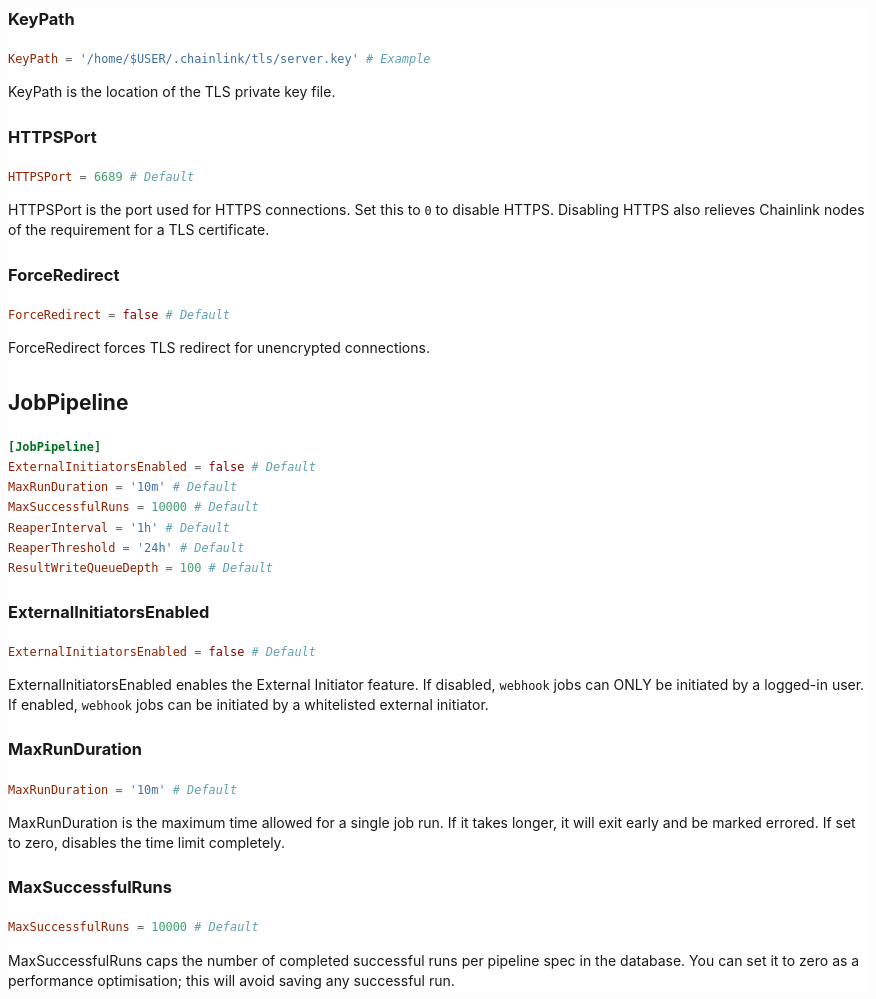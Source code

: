 ### KeyPath<a id='WebServer-TLS-KeyPath'></a>
```toml
KeyPath = '/home/$USER/.chainlink/tls/server.key' # Example
```
KeyPath is the location of the TLS private key file.

### HTTPSPort<a id='WebServer-TLS-HTTPSPort'></a>
```toml
HTTPSPort = 6689 # Default
```
HTTPSPort is the port used for HTTPS connections. Set this to `0` to disable HTTPS. Disabling HTTPS also relieves Chainlink nodes of the requirement for a TLS certificate.

### ForceRedirect<a id='WebServer-TLS-ForceRedirect'></a>
```toml
ForceRedirect = false # Default
```
ForceRedirect forces TLS redirect for unencrypted connections.

## JobPipeline<a id='JobPipeline'></a>
```toml
[JobPipeline]
ExternalInitiatorsEnabled = false # Default
MaxRunDuration = '10m' # Default
MaxSuccessfulRuns = 10000 # Default
ReaperInterval = '1h' # Default
ReaperThreshold = '24h' # Default
ResultWriteQueueDepth = 100 # Default
```


### ExternalInitiatorsEnabled<a id='JobPipeline-ExternalInitiatorsEnabled'></a>
```toml
ExternalInitiatorsEnabled = false # Default
```
ExternalInitiatorsEnabled enables the External Initiator feature. If disabled, `webhook` jobs can ONLY be initiated by a logged-in user. If enabled, `webhook` jobs can be initiated by a whitelisted external initiator.

### MaxRunDuration<a id='JobPipeline-MaxRunDuration'></a>
```toml
MaxRunDuration = '10m' # Default
```
MaxRunDuration is the maximum time allowed for a single job run. If it takes longer, it will exit early and be marked errored. If set to zero, disables the time limit completely.

### MaxSuccessfulRuns<a id='JobPipeline-MaxSuccessfulRuns'></a>
```toml
MaxSuccessfulRuns = 10000 # Default
```
MaxSuccessfulRuns caps the number of completed successful runs per pipeline
spec in the database. You can set it to zero as a performance optimisation;
this will avoid saving any successful run.


[//]: # (Documentation generated from docs/*.toml - DO NOT EDIT.)